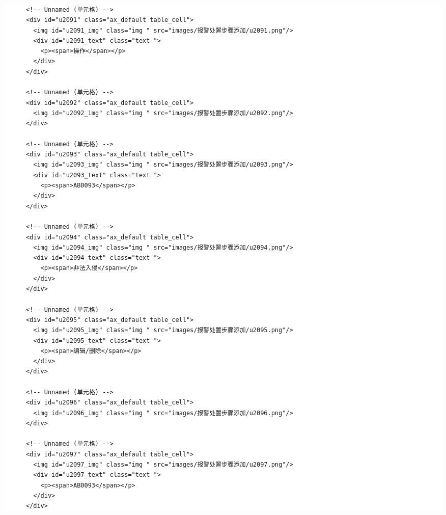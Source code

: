           <!-- Unnamed (单元格) -->
          <div id="u2091" class="ax_default table_cell">
            <img id="u2091_img" class="img " src="images/报警处置步骤添加/u2091.png"/>
            <div id="u2091_text" class="text ">
              <p><span>操作</span></p>
            </div>
          </div>

          <!-- Unnamed (单元格) -->
          <div id="u2092" class="ax_default table_cell">
            <img id="u2092_img" class="img " src="images/报警处置步骤添加/u2092.png"/>
          </div>

          <!-- Unnamed (单元格) -->
          <div id="u2093" class="ax_default table_cell">
            <img id="u2093_img" class="img " src="images/报警处置步骤添加/u2093.png"/>
            <div id="u2093_text" class="text ">
              <p><span>AB0093</span></p>
            </div>
          </div>

          <!-- Unnamed (单元格) -->
          <div id="u2094" class="ax_default table_cell">
            <img id="u2094_img" class="img " src="images/报警处置步骤添加/u2094.png"/>
            <div id="u2094_text" class="text ">
              <p><span>非法入侵</span></p>
            </div>
          </div>

          <!-- Unnamed (单元格) -->
          <div id="u2095" class="ax_default table_cell">
            <img id="u2095_img" class="img " src="images/报警处置步骤添加/u2095.png"/>
            <div id="u2095_text" class="text ">
              <p><span>编辑/删除</span></p>
            </div>
          </div>

          <!-- Unnamed (单元格) -->
          <div id="u2096" class="ax_default table_cell">
            <img id="u2096_img" class="img " src="images/报警处置步骤添加/u2096.png"/>
          </div>

          <!-- Unnamed (单元格) -->
          <div id="u2097" class="ax_default table_cell">
            <img id="u2097_img" class="img " src="images/报警处置步骤添加/u2097.png"/>
            <div id="u2097_text" class="text ">
              <p><span>AB0093</span></p>
            </div>
          </div>
